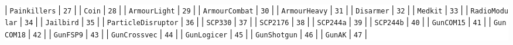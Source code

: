 | `Painkillers`           | `27`  |
| `Coin`                  | `28`  |
| `ArmourLight`           | `29`  |
| `ArmourCombat`          | `30`  |
| `ArmourHeavy`           | `31`  |
| `Disarmer`              | `32`  |
| `Medkit`                | `33`  |
| `RadioModular`          | `34`  |
| `Jailbird`              | `35`  |
| `ParticleDisruptor`     | `36`  |
| `SCP330`                | `37`  |
| `SCP2176`               | `38`  |
| `SCP244a`               | `39`  |
| `SCP244b`               | `40`  |
| `GunCOM15`              | `41`  |
| `GunCOM18`              | `42`  |
| `GunFSP9`               | `43`  |
| `GunCrossvec`           | `44`  |
| `GunLogicer`            | `45`  |
| `GunShotgun`            | `46`  |
| `GunAK`                 | `47`  |


